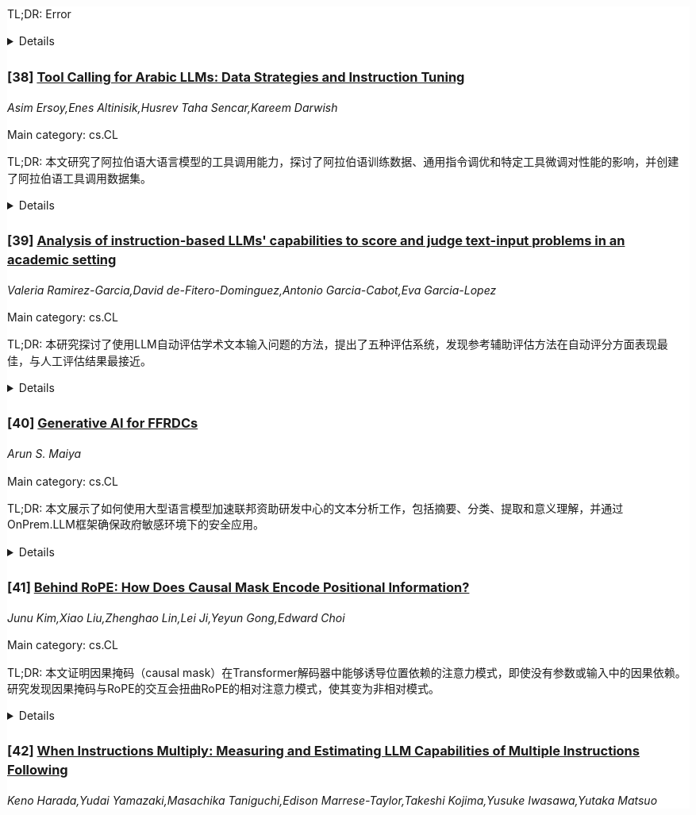 TL;DR: Error


<details><summary>Details</summary></details>


### [38] [Tool Calling for Arabic LLMs: Data Strategies and Instruction Tuning](https://arxiv.org/abs/2509.20957)
*Asim Ersoy,Enes Altinisik,Husrev Taha Sencar,Kareem Darwish*

Main category: cs.CL

TL;DR: 本文研究了阿拉伯语大语言模型的工具调用能力，探讨了阿拉伯语训练数据、通用指令调优和特定工具微调对性能的影响，并创建了阿拉伯语工具调用数据集。


<details><summary>Details</summary></details>


### [39] [Analysis of instruction-based LLMs' capabilities to score and judge text-input problems in an academic setting](https://arxiv.org/abs/2509.20982)
*Valeria Ramirez-Garcia,David de-Fitero-Dominguez,Antonio Garcia-Cabot,Eva Garcia-Lopez*

Main category: cs.CL

TL;DR: 本研究探讨了使用LLM自动评估学术文本输入问题的方法，提出了五种评估系统，发现参考辅助评估方法在自动评分方面表现最佳，与人工评估结果最接近。


<details><summary>Details</summary></details>


### [40] [Generative AI for FFRDCs](https://arxiv.org/abs/2509.21040)
*Arun S. Maiya*

Main category: cs.CL

TL;DR: 本文展示了如何使用大型语言模型加速联邦资助研发中心的文本分析工作，包括摘要、分类、提取和意义理解，并通过OnPrem.LLM框架确保政府敏感环境下的安全应用。


<details><summary>Details</summary></details>


### [41] [Behind RoPE: How Does Causal Mask Encode Positional Information?](https://arxiv.org/abs/2509.21042)
*Junu Kim,Xiao Liu,Zhenghao Lin,Lei Ji,Yeyun Gong,Edward Choi*

Main category: cs.CL

TL;DR: 本文证明因果掩码（causal mask）在Transformer解码器中能够诱导位置依赖的注意力模式，即使没有参数或输入中的因果依赖。研究发现因果掩码与RoPE的交互会扭曲RoPE的相对注意力模式，使其变为非相对模式。


<details><summary>Details</summary></details>


### [42] [When Instructions Multiply: Measuring and Estimating LLM Capabilities of Multiple Instructions Following](https://arxiv.org/abs/2509.21051)
*Keno Harada,Yudai Yamazaki,Masachika Taniguchi,Edison Marrese-Taylor,Takeshi Kojima,Yusuke Iwasawa,Yutaka Matsuo*
